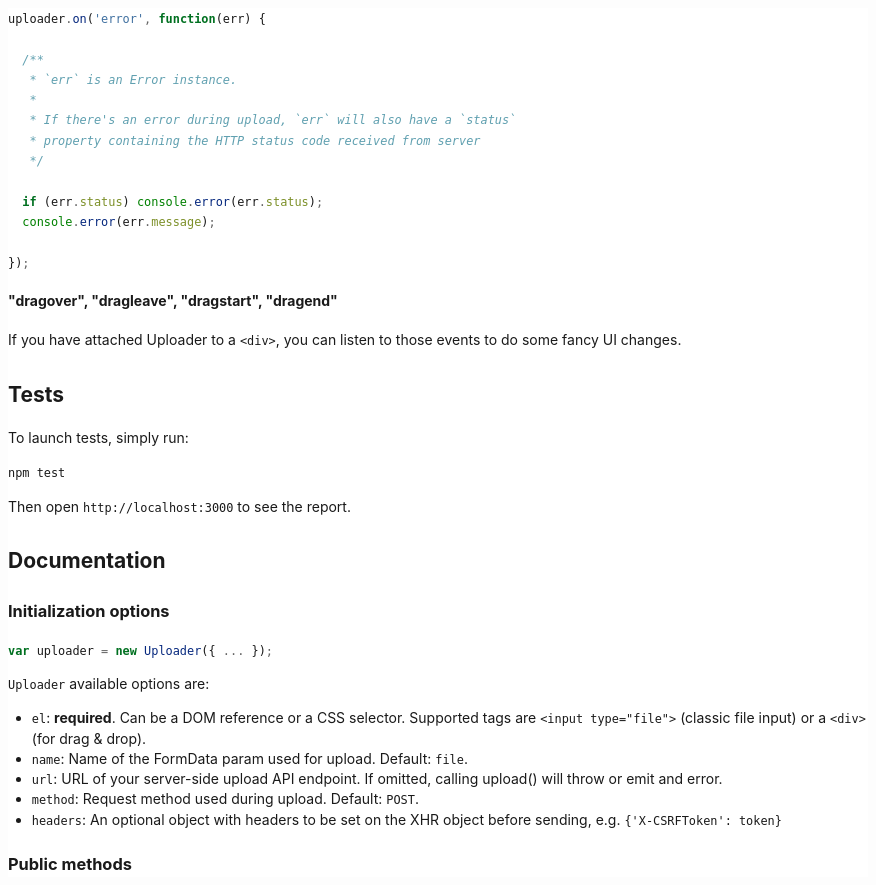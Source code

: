 ```js
uploader.on('error', function(err) {

  /**
   * `err` is an Error instance.
   *
   * If there's an error during upload, `err` will also have a `status`
   * property containing the HTTP status code received from server
   */

  if (err.status) console.error(err.status);
  console.error(err.message);

});
```

#### "dragover", "dragleave", "dragstart", "dragend"

If you have attached Uploader to a `<div>`, you can listen to those events to do some fancy UI changes.


## Tests

To launch tests, simply run:

```
npm test
```

Then open `http://localhost:3000` to see the report.


## Documentation

### Initialization options

```js
var uploader = new Uploader({ ... });
```

`Uploader` available options are:

- `el`: **required**. Can be a DOM reference or a CSS selector. Supported tags are `<input type="file">` (classic file input) or a `<div>` (for drag & drop).
- `name`: Name of the FormData param used for upload. Default: `file`.
- `url`: URL of your server-side upload API endpoint. If omitted, calling upload() will throw or emit and error.
- `method`: Request method used during upload. Default: `POST`.
- `headers`: An optional object with headers to be set on the XHR object before sending,  e.g. `{'X-CSRFToken': token}`


### Public methods

